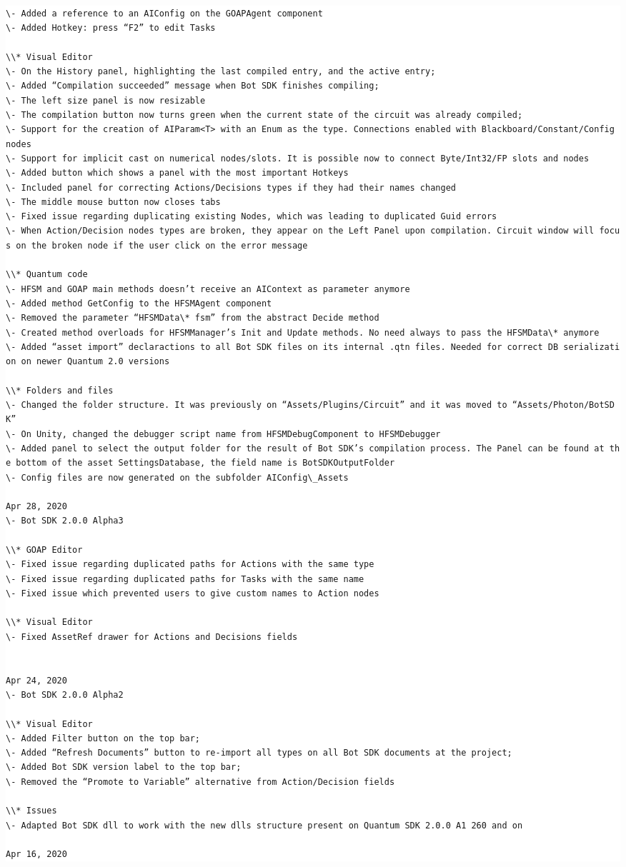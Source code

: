 ```
\- Added a reference to an AIConfig on the GOAPAgent component
\- Added Hotkey: press “F2” to edit Tasks

\\* Visual Editor
\- On the History panel, highlighting the last compiled entry, and the active entry;
\- Added “Compilation succeeded” message when Bot SDK finishes compiling;
\- The left size panel is now resizable
\- The compilation button now turns green when the current state of the circuit was already compiled;
\- Support for the creation of AIParam<T> with an Enum as the type. Connections enabled with Blackboard/Constant/Config nodes
\- Support for implicit cast on numerical nodes/slots. It is possible now to connect Byte/Int32/FP slots and nodes
\- Added button which shows a panel with the most important Hotkeys
\- Included panel for correcting Actions/Decisions types if they had their names changed
\- The middle mouse button now closes tabs
\- Fixed issue regarding duplicating existing Nodes, which was leading to duplicated Guid errors
\- When Action/Decision nodes types are broken, they appear on the Left Panel upon compilation. Circuit window will focus on the broken node if the user click on the error message

\\* Quantum code
\- HFSM and GOAP main methods doesn’t receive an AIContext as parameter anymore
\- Added method GetConfig to the HFSMAgent component
\- Removed the parameter “HFSMData\* fsm” from the abstract Decide method
\- Created method overloads for HFSMManager’s Init and Update methods. No need always to pass the HFSMData\* anymore
\- Added “asset import” declaractions to all Bot SDK files on its internal .qtn files. Needed for correct DB serialization on newer Quantum 2.0 versions

\\* Folders and files
\- Changed the folder structure. It was previously on “Assets/Plugins/Circuit” and it was moved to “Assets/Photon/BotSDK”
\- On Unity, changed the debugger script name from HFSMDebugComponent to HFSMDebugger
\- Added panel to select the output folder for the result of Bot SDK’s compilation process. The Panel can be found at the bottom of the asset SettingsDatabase, the field name is BotSDKOutputFolder
\- Config files are now generated on the subfolder AIConfig\_Assets

Apr 28, 2020
\- Bot SDK 2.0.0 Alpha3

\\* GOAP Editor
\- Fixed issue regarding duplicated paths for Actions with the same type
\- Fixed issue regarding duplicated paths for Tasks with the same name
\- Fixed issue which prevented users to give custom names to Action nodes

\\* Visual Editor
\- Fixed AssetRef drawer for Actions and Decisions fields


Apr 24, 2020
\- Bot SDK 2.0.0 Alpha2

\\* Visual Editor
\- Added Filter button on the top bar;
\- Added “Refresh Documents” button to re-import all types on all Bot SDK documents at the project;
\- Added Bot SDK version label to the top bar;
\- Removed the “Promote to Variable” alternative from Action/Decision fields

\\* Issues
\- Adapted Bot SDK dll to work with the new dlls structure present on Quantum SDK 2.0.0 A1 260 and on

Apr 16, 2020
```
